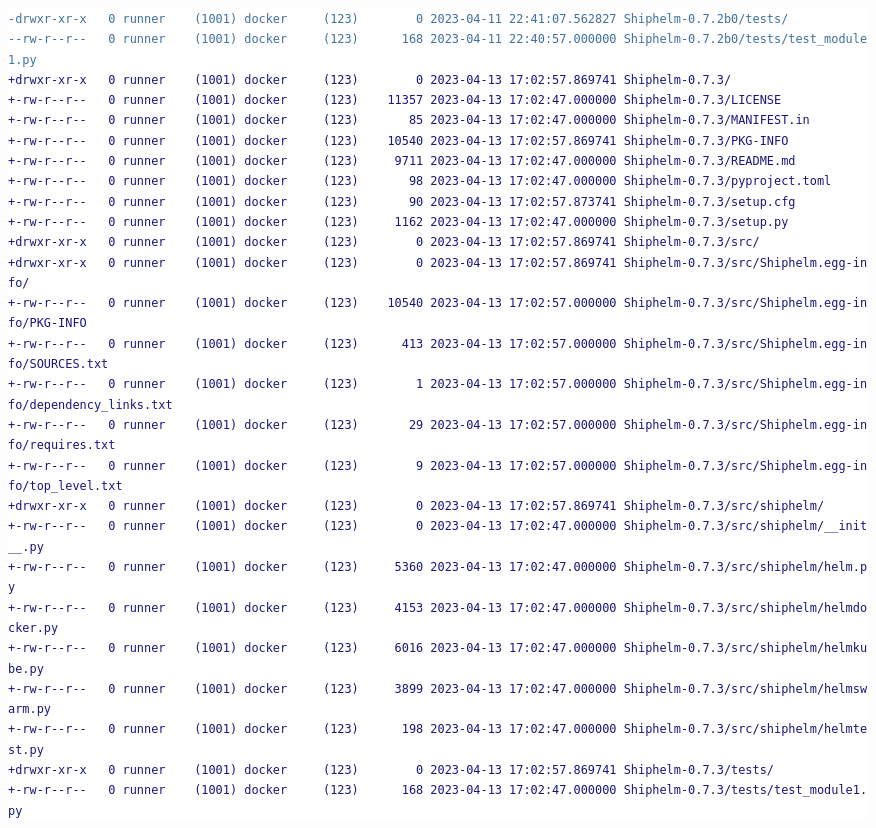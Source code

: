 ```diff
-drwxr-xr-x   0 runner    (1001) docker     (123)        0 2023-04-11 22:41:07.562827 Shiphelm-0.7.2b0/tests/
--rw-r--r--   0 runner    (1001) docker     (123)      168 2023-04-11 22:40:57.000000 Shiphelm-0.7.2b0/tests/test_module1.py
+drwxr-xr-x   0 runner    (1001) docker     (123)        0 2023-04-13 17:02:57.869741 Shiphelm-0.7.3/
+-rw-r--r--   0 runner    (1001) docker     (123)    11357 2023-04-13 17:02:47.000000 Shiphelm-0.7.3/LICENSE
+-rw-r--r--   0 runner    (1001) docker     (123)       85 2023-04-13 17:02:47.000000 Shiphelm-0.7.3/MANIFEST.in
+-rw-r--r--   0 runner    (1001) docker     (123)    10540 2023-04-13 17:02:57.869741 Shiphelm-0.7.3/PKG-INFO
+-rw-r--r--   0 runner    (1001) docker     (123)     9711 2023-04-13 17:02:47.000000 Shiphelm-0.7.3/README.md
+-rw-r--r--   0 runner    (1001) docker     (123)       98 2023-04-13 17:02:47.000000 Shiphelm-0.7.3/pyproject.toml
+-rw-r--r--   0 runner    (1001) docker     (123)       90 2023-04-13 17:02:57.873741 Shiphelm-0.7.3/setup.cfg
+-rw-r--r--   0 runner    (1001) docker     (123)     1162 2023-04-13 17:02:47.000000 Shiphelm-0.7.3/setup.py
+drwxr-xr-x   0 runner    (1001) docker     (123)        0 2023-04-13 17:02:57.869741 Shiphelm-0.7.3/src/
+drwxr-xr-x   0 runner    (1001) docker     (123)        0 2023-04-13 17:02:57.869741 Shiphelm-0.7.3/src/Shiphelm.egg-info/
+-rw-r--r--   0 runner    (1001) docker     (123)    10540 2023-04-13 17:02:57.000000 Shiphelm-0.7.3/src/Shiphelm.egg-info/PKG-INFO
+-rw-r--r--   0 runner    (1001) docker     (123)      413 2023-04-13 17:02:57.000000 Shiphelm-0.7.3/src/Shiphelm.egg-info/SOURCES.txt
+-rw-r--r--   0 runner    (1001) docker     (123)        1 2023-04-13 17:02:57.000000 Shiphelm-0.7.3/src/Shiphelm.egg-info/dependency_links.txt
+-rw-r--r--   0 runner    (1001) docker     (123)       29 2023-04-13 17:02:57.000000 Shiphelm-0.7.3/src/Shiphelm.egg-info/requires.txt
+-rw-r--r--   0 runner    (1001) docker     (123)        9 2023-04-13 17:02:57.000000 Shiphelm-0.7.3/src/Shiphelm.egg-info/top_level.txt
+drwxr-xr-x   0 runner    (1001) docker     (123)        0 2023-04-13 17:02:57.869741 Shiphelm-0.7.3/src/shiphelm/
+-rw-r--r--   0 runner    (1001) docker     (123)        0 2023-04-13 17:02:47.000000 Shiphelm-0.7.3/src/shiphelm/__init__.py
+-rw-r--r--   0 runner    (1001) docker     (123)     5360 2023-04-13 17:02:47.000000 Shiphelm-0.7.3/src/shiphelm/helm.py
+-rw-r--r--   0 runner    (1001) docker     (123)     4153 2023-04-13 17:02:47.000000 Shiphelm-0.7.3/src/shiphelm/helmdocker.py
+-rw-r--r--   0 runner    (1001) docker     (123)     6016 2023-04-13 17:02:47.000000 Shiphelm-0.7.3/src/shiphelm/helmkube.py
+-rw-r--r--   0 runner    (1001) docker     (123)     3899 2023-04-13 17:02:47.000000 Shiphelm-0.7.3/src/shiphelm/helmswarm.py
+-rw-r--r--   0 runner    (1001) docker     (123)      198 2023-04-13 17:02:47.000000 Shiphelm-0.7.3/src/shiphelm/helmtest.py
+drwxr-xr-x   0 runner    (1001) docker     (123)        0 2023-04-13 17:02:57.869741 Shiphelm-0.7.3/tests/
+-rw-r--r--   0 runner    (1001) docker     (123)      168 2023-04-13 17:02:47.000000 Shiphelm-0.7.3/tests/test_module1.py
```
